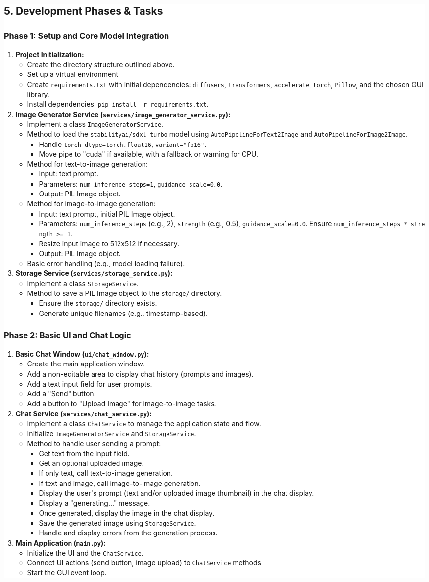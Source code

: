 ## 5. Development Phases & Tasks

### Phase 1: Setup and Core Model Integration

1.  **Project Initialization:**
    *   Create the directory structure outlined above.
    *   Set up a virtual environment.
    *   Create `requirements.txt` with initial dependencies: `diffusers`, `transformers`, `accelerate`, `torch`, `Pillow`, and the chosen GUI library.
    *   Install dependencies: `pip install -r requirements.txt`.
2.  **Image Generator Service (`services/image_generator_service.py`):**
    *   Implement a class `ImageGeneratorService`.
    *   Method to load the `stabilityai/sdxl-turbo` model using `AutoPipelineForText2Image` and `AutoPipelineForImage2Image`.
        *   Handle `torch_dtype=torch.float16`, `variant="fp16"`.
        *   Move pipe to "cuda" if available, with a fallback or warning for CPU.
    *   Method for text-to-image generation:
        *   Input: text prompt.
        *   Parameters: `num_inference_steps=1`, `guidance_scale=0.0`.
        *   Output: PIL Image object.
    *   Method for image-to-image generation:
        *   Input: text prompt, initial PIL Image object.
        *   Parameters: `num_inference_steps` (e.g., 2), `strength` (e.g., 0.5), `guidance_scale=0.0`. Ensure `num_inference_steps * strength >= 1`.
        *   Resize input image to 512x512 if necessary.
        *   Output: PIL Image object.
    *   Basic error handling (e.g., model loading failure).
3.  **Storage Service (`services/storage_service.py`):**
    *   Implement a class `StorageService`.
    *   Method to save a PIL Image object to the `storage/` directory.
        *   Ensure the `storage/` directory exists.
        *   Generate unique filenames (e.g., timestamp-based).

### Phase 2: Basic UI and Chat Logic

1.  **Basic Chat Window (`ui/chat_window.py`):**
    *   Create the main application window.
    *   Add a non-editable area to display chat history (prompts and images).
    *   Add a text input field for user prompts.
    *   Add a "Send" button.
    *   Add a button to "Upload Image" for image-to-image tasks.
2.  **Chat Service (`services/chat_service.py`):**
    *   Implement a class `ChatService` to manage the application state and flow.
    *   Initialize `ImageGeneratorService` and `StorageService`.
    *   Method to handle user sending a prompt:
        *   Get text from the input field.
        *   Get an optional uploaded image.
        *   If only text, call text-to-image generation.
        *   If text and image, call image-to-image generation.
        *   Display the user's prompt (text and/or uploaded image thumbnail) in the chat display.
        *   Display a "generating..." message.
        *   Once generated, display the image in the chat display.
        *   Save the generated image using `StorageService`.
        *   Handle and display errors from the generation process.
3.  **Main Application (`main.py`):**
    *   Initialize the UI and the `ChatService`.
    *   Connect UI actions (send button, image upload) to `ChatService` methods.
    *   Start the GUI event loop.
